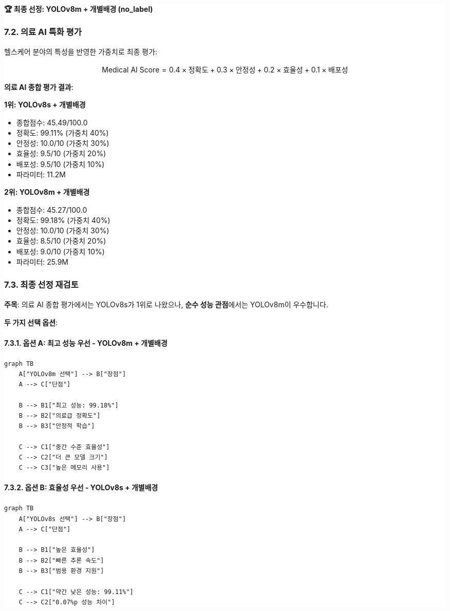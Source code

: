 **🏆 최종 선정: YOLOv8m + 개별배경 (no_label)**

### 7.2. 의료 AI 특화 평가

헬스케어 분야의 특성을 반영한 가중치로 최종 평가:

$$\text{Medical AI Score} = 0.4 \times \text{정확도} + 0.3 \times \text{안정성} + 0.2 \times \text{효율성} + 0.1 \times \text{배포성}$$

**의료 AI 종합 평가 결과**:

**1위: YOLOv8s + 개별배경**
- 종합점수: 45.49/100.0
- 정확도: 99.11% (가중치 40%)
- 안정성: 10.0/10 (가중치 30%)
- 효율성: 9.5/10 (가중치 20%)
- 배포성: 9.5/10 (가중치 10%)
- 파라미터: 11.2M

**2위: YOLOv8m + 개별배경**
- 종합점수: 45.27/100.0
- 정확도: 99.18% (가중치 40%)
- 안정성: 10.0/10 (가중치 30%)
- 효율성: 8.5/10 (가중치 20%)
- 배포성: 9.0/10 (가중치 10%)
- 파라미터: 25.9M

### 7.3. 최종 선정 재검토

**주목**: 의료 AI 종합 평가에서는 YOLOv8s가 1위로 나왔으나, **순수 성능 관점**에서는 YOLOv8m이 우수합니다.

**두 가지 선택 옵션**:

#### 7.3.1. 옵션 A: 최고 성능 우선 - YOLOv8m + 개별배경

```mermaid
graph TB
    A["YOLOv8m 선택"] --> B["장점"]
    A --> C["단점"]
    
    B --> B1["최고 성능: 99.18%"]
    B --> B2["의료급 정확도"]
    B --> B3["안정적 학습"]
    
    C --> C1["중간 수준 효율성"]
    C --> C2["더 큰 모델 크기"]
    C --> C3["높은 메모리 사용"]
```

#### 7.3.2. 옵션 B: 효율성 우선 - YOLOv8s + 개별배경

```mermaid
graph TB
    A["YOLOv8s 선택"] --> B["장점"]
    A --> C["단점"]
    
    B --> B1["높은 효율성"]
    B --> B2["빠른 추론 속도"]
    B --> B3["범용 환경 지원"]
    
    C --> C1["약간 낮은 성능: 99.11%"]
    C --> C2["0.07%p 성능 차이"]
```
